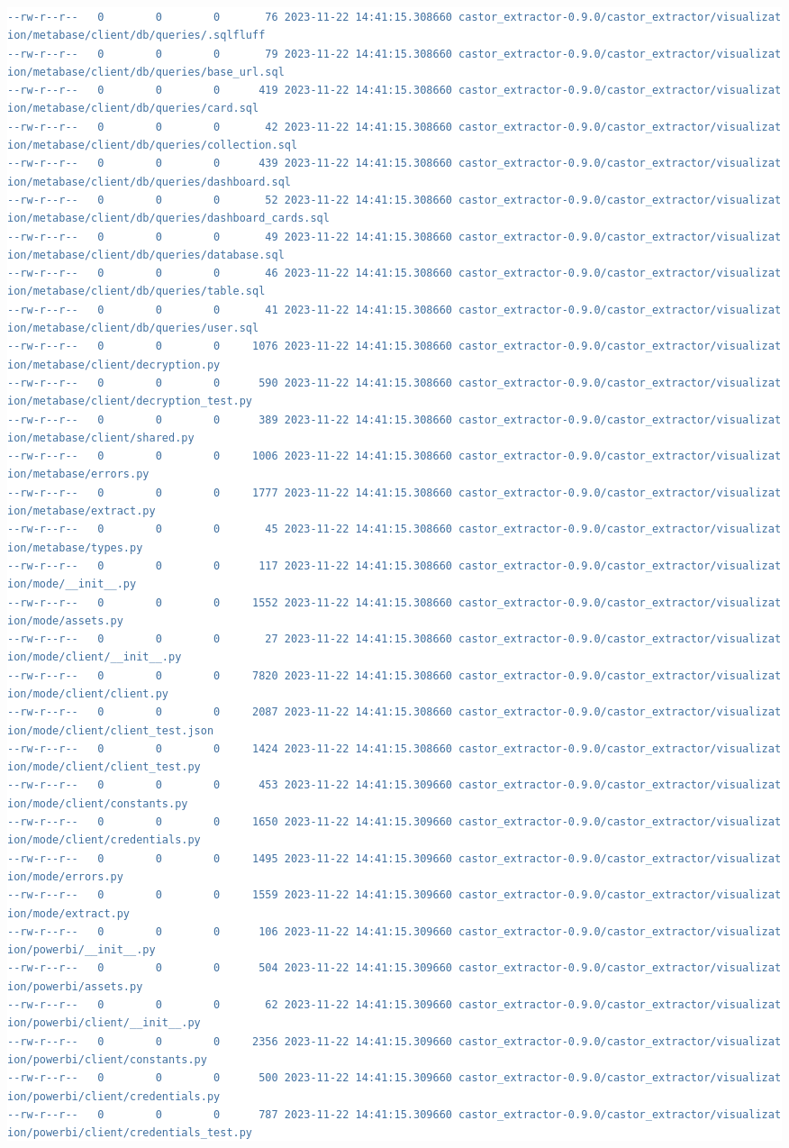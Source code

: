 ```diff
--rw-r--r--   0        0        0       76 2023-11-22 14:41:15.308660 castor_extractor-0.9.0/castor_extractor/visualization/metabase/client/db/queries/.sqlfluff
--rw-r--r--   0        0        0       79 2023-11-22 14:41:15.308660 castor_extractor-0.9.0/castor_extractor/visualization/metabase/client/db/queries/base_url.sql
--rw-r--r--   0        0        0      419 2023-11-22 14:41:15.308660 castor_extractor-0.9.0/castor_extractor/visualization/metabase/client/db/queries/card.sql
--rw-r--r--   0        0        0       42 2023-11-22 14:41:15.308660 castor_extractor-0.9.0/castor_extractor/visualization/metabase/client/db/queries/collection.sql
--rw-r--r--   0        0        0      439 2023-11-22 14:41:15.308660 castor_extractor-0.9.0/castor_extractor/visualization/metabase/client/db/queries/dashboard.sql
--rw-r--r--   0        0        0       52 2023-11-22 14:41:15.308660 castor_extractor-0.9.0/castor_extractor/visualization/metabase/client/db/queries/dashboard_cards.sql
--rw-r--r--   0        0        0       49 2023-11-22 14:41:15.308660 castor_extractor-0.9.0/castor_extractor/visualization/metabase/client/db/queries/database.sql
--rw-r--r--   0        0        0       46 2023-11-22 14:41:15.308660 castor_extractor-0.9.0/castor_extractor/visualization/metabase/client/db/queries/table.sql
--rw-r--r--   0        0        0       41 2023-11-22 14:41:15.308660 castor_extractor-0.9.0/castor_extractor/visualization/metabase/client/db/queries/user.sql
--rw-r--r--   0        0        0     1076 2023-11-22 14:41:15.308660 castor_extractor-0.9.0/castor_extractor/visualization/metabase/client/decryption.py
--rw-r--r--   0        0        0      590 2023-11-22 14:41:15.308660 castor_extractor-0.9.0/castor_extractor/visualization/metabase/client/decryption_test.py
--rw-r--r--   0        0        0      389 2023-11-22 14:41:15.308660 castor_extractor-0.9.0/castor_extractor/visualization/metabase/client/shared.py
--rw-r--r--   0        0        0     1006 2023-11-22 14:41:15.308660 castor_extractor-0.9.0/castor_extractor/visualization/metabase/errors.py
--rw-r--r--   0        0        0     1777 2023-11-22 14:41:15.308660 castor_extractor-0.9.0/castor_extractor/visualization/metabase/extract.py
--rw-r--r--   0        0        0       45 2023-11-22 14:41:15.308660 castor_extractor-0.9.0/castor_extractor/visualization/metabase/types.py
--rw-r--r--   0        0        0      117 2023-11-22 14:41:15.308660 castor_extractor-0.9.0/castor_extractor/visualization/mode/__init__.py
--rw-r--r--   0        0        0     1552 2023-11-22 14:41:15.308660 castor_extractor-0.9.0/castor_extractor/visualization/mode/assets.py
--rw-r--r--   0        0        0       27 2023-11-22 14:41:15.308660 castor_extractor-0.9.0/castor_extractor/visualization/mode/client/__init__.py
--rw-r--r--   0        0        0     7820 2023-11-22 14:41:15.308660 castor_extractor-0.9.0/castor_extractor/visualization/mode/client/client.py
--rw-r--r--   0        0        0     2087 2023-11-22 14:41:15.308660 castor_extractor-0.9.0/castor_extractor/visualization/mode/client/client_test.json
--rw-r--r--   0        0        0     1424 2023-11-22 14:41:15.308660 castor_extractor-0.9.0/castor_extractor/visualization/mode/client/client_test.py
--rw-r--r--   0        0        0      453 2023-11-22 14:41:15.309660 castor_extractor-0.9.0/castor_extractor/visualization/mode/client/constants.py
--rw-r--r--   0        0        0     1650 2023-11-22 14:41:15.309660 castor_extractor-0.9.0/castor_extractor/visualization/mode/client/credentials.py
--rw-r--r--   0        0        0     1495 2023-11-22 14:41:15.309660 castor_extractor-0.9.0/castor_extractor/visualization/mode/errors.py
--rw-r--r--   0        0        0     1559 2023-11-22 14:41:15.309660 castor_extractor-0.9.0/castor_extractor/visualization/mode/extract.py
--rw-r--r--   0        0        0      106 2023-11-22 14:41:15.309660 castor_extractor-0.9.0/castor_extractor/visualization/powerbi/__init__.py
--rw-r--r--   0        0        0      504 2023-11-22 14:41:15.309660 castor_extractor-0.9.0/castor_extractor/visualization/powerbi/assets.py
--rw-r--r--   0        0        0       62 2023-11-22 14:41:15.309660 castor_extractor-0.9.0/castor_extractor/visualization/powerbi/client/__init__.py
--rw-r--r--   0        0        0     2356 2023-11-22 14:41:15.309660 castor_extractor-0.9.0/castor_extractor/visualization/powerbi/client/constants.py
--rw-r--r--   0        0        0      500 2023-11-22 14:41:15.309660 castor_extractor-0.9.0/castor_extractor/visualization/powerbi/client/credentials.py
--rw-r--r--   0        0        0      787 2023-11-22 14:41:15.309660 castor_extractor-0.9.0/castor_extractor/visualization/powerbi/client/credentials_test.py
```